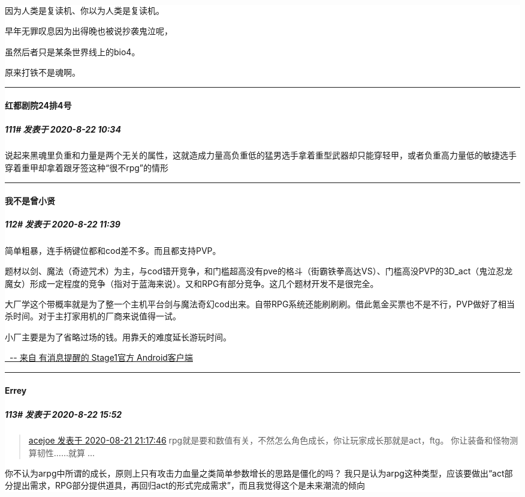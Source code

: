 


因为人类是复读机、你以为人类是复读机。

早年无罪叹息因为出得晚也被说抄袭鬼泣呢，

虽然后者只是某条世界线上的bio4。


原来打铁不是魂啊。







*****

####  红都剧院24排4号  
##### 111#       发表于 2020-8-22 10:34




说起来黑魂里负重和力量是两个无关的属性，这就造成力量高负重低的猛男选手拿着重型武器却只能穿轻甲，或者负重高力量低的敏捷选手穿着重甲却拿着跟牙签这种“很不rpg”的情形







*****

####  我不是曾小贤  
##### 112#       发表于 2020-8-22 11:39




简单粗暴，连手柄键位都和cod差不多。而且都支持PVP。

题材以剑、魔法（奇迹咒术）为主，与cod错开竞争，和门槛超高没有pve的格斗（街霸铁拳高达VS）、门槛高没PVP的3D_act（鬼泣忍龙魔女）形成一定程度的竞争（指对于蓝海来说）。又和RPG有部分竞争。这几个题材开发不是很完全。

大厂学这个带概率就是为了整一个主机平台剑与魔法奇幻cod出来。自带RPG系统还能刷刷刷。借此氪金买票也不是不行，PVP做好了相当杀时间。对于主打家用机的厂商来说值得一试。


小厂主要是为了省略过场的钱。用靠夭的难度延长游玩时间。

[  -- 来自 有消息提醒的 Stage1官方 Android客户端](https://www.coolapk.com/apk/140634)







*****

####  Errey  
##### 113#       发表于 2020-8-22 15:52



<blockquote><a href="httphttps://bbs.saraba1st.com/2b/forum.php?mod=redirect&amp;goto=findpost&amp;pid=48510431&amp;ptid=1955788" target="_blank">acejoe 发表于 2020-08-21 21:17:46</a>
rpg就是要和数值有关，不然怎么角色成长，你让玩家成长那就是act，ftg。
你让装备和怪物测算韧性……就算 ...</blockquote>你不认为arpg中所谓的成长，原则上只有攻击力血量之类简单参数增长的思路是僵化的吗？
我只是认为arpg这种类型，应该要做出“act部分提出需求，RPG部分提供道具，再回归act的形式完成需求”，而且我觉得这个是未来潮流的倾向

